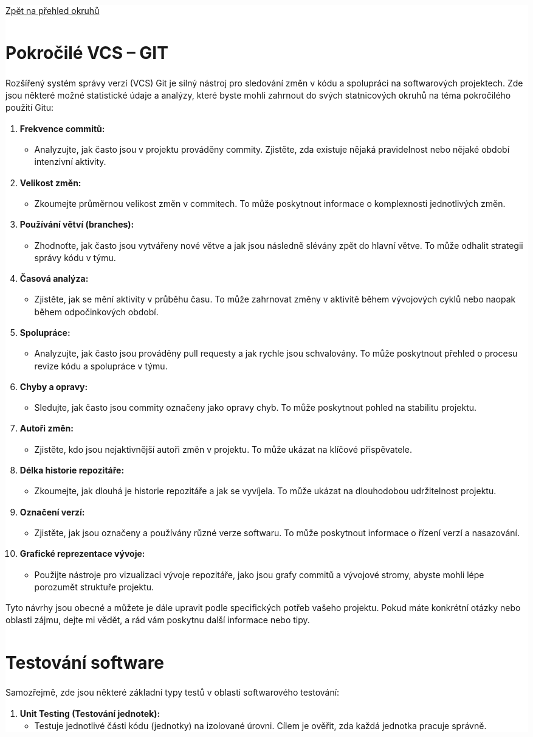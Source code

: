 [Zpět na přehled okruhů](../README.md)
# Pokročilé VCS – GIT

Rozšířený systém správy verzí (VCS) Git je silný nástroj pro sledování změn v kódu a spolupráci na softwarových projektech. Zde jsou některé možné statistické údaje a analýzy, které byste mohli zahrnout do svých statnicových okruhů na téma pokročilého použití Gitu:

1. **Frekvence commitů:**
   - Analyzujte, jak často jsou v projektu prováděny commity. Zjistěte, zda existuje nějaká pravidelnost nebo nějaké období intenzivní aktivity.

2. **Velikost změn:**
   - Zkoumejte průměrnou velikost změn v commitech. To může poskytnout informace o komplexnosti jednotlivých změn.

3. **Používání větví (branches):**
   - Zhodnoťte, jak často jsou vytvářeny nové větve a jak jsou následně slévány zpět do hlavní větve. To může odhalit strategii správy kódu v týmu.

4. **Časová analýza:**
   - Zjistěte, jak se mění aktivity v průběhu času. To může zahrnovat změny v aktivitě během vývojových cyklů nebo naopak během odpočinkových období.

5. **Spolupráce:**
   - Analyzujte, jak často jsou prováděny pull requesty a jak rychle jsou schvalovány. To může poskytnout přehled o procesu revize kódu a spolupráce v týmu.

6. **Chyby a opravy:**
   - Sledujte, jak často jsou commity označeny jako opravy chyb. To může poskytnout pohled na stabilitu projektu.

7. **Autoři změn:**
   - Zjistěte, kdo jsou nejaktivnější autoři změn v projektu. To může ukázat na klíčové přispěvatele.

8. **Délka historie repozitáře:**
   - Zkoumejte, jak dlouhá je historie repozitáře a jak se vyvíjela. To může ukázat na dlouhodobou udržitelnost projektu.

9. **Označení verzí:**
   - Zjistěte, jak jsou označeny a používány různé verze softwaru. To může poskytnout informace o řízení verzí a nasazování.

10. **Grafické reprezentace vývoje:**
    - Použijte nástroje pro vizualizaci vývoje repozitáře, jako jsou grafy commitů a vývojové stromy, abyste mohli lépe porozumět struktuře projektu.

Tyto návrhy jsou obecné a můžete je dále upravit podle specifických potřeb vašeho projektu. Pokud máte konkrétní otázky nebo oblasti zájmu, dejte mi vědět, a rád vám poskytnu další informace nebo tipy.

# Testování software

Samozřejmě, zde jsou některé základní typy testů v oblasti softwarového testování:

1. **Unit Testing (Testování jednotek):**
   - Testuje jednotlivé části kódu (jednotky) na izolované úrovni. Cílem je ověřit, zda každá jednotka pracuje správně.
